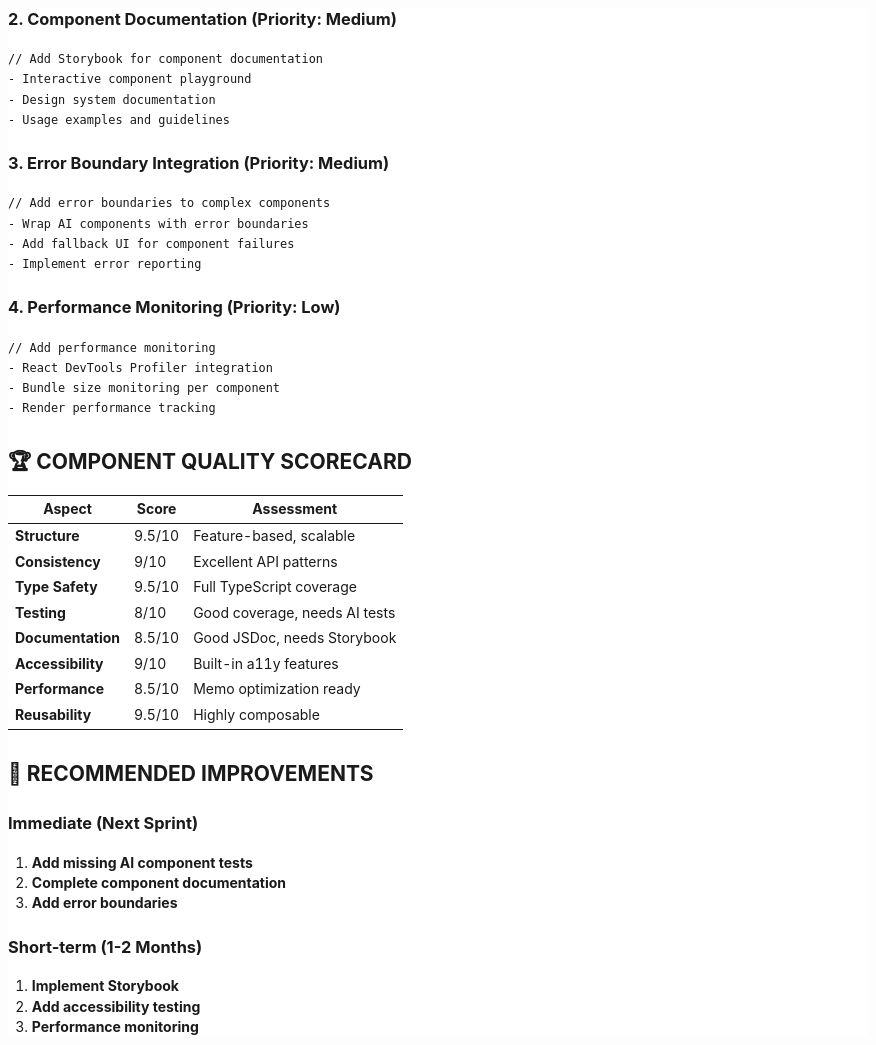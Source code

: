 ### **2. Component Documentation** (Priority: Medium)
```tsx
// Add Storybook for component documentation
- Interactive component playground
- Design system documentation
- Usage examples and guidelines
```

### **3. Error Boundary Integration** (Priority: Medium)
```tsx
// Add error boundaries to complex components
- Wrap AI components with error boundaries
- Add fallback UI for component failures
- Implement error reporting
```

### **4. Performance Monitoring** (Priority: Low)
```tsx
// Add performance monitoring
- React DevTools Profiler integration
- Bundle size monitoring per component
- Render performance tracking
```

## 🏆 **COMPONENT QUALITY SCORECARD**

| Aspect | Score | Assessment |
|--------|-------|------------|
| **Structure** | 9.5/10 | Feature-based, scalable |
| **Consistency** | 9/10 | Excellent API patterns |
| **Type Safety** | 9.5/10 | Full TypeScript coverage |
| **Testing** | 8/10 | Good coverage, needs AI tests |
| **Documentation** | 8.5/10 | Good JSDoc, needs Storybook |
| **Accessibility** | 9/10 | Built-in a11y features |
| **Performance** | 8.5/10 | Memo optimization ready |
| **Reusability** | 9.5/10 | Highly composable |

## 🎯 **RECOMMENDED IMPROVEMENTS**

### **Immediate (Next Sprint)**
1. **Add missing AI component tests**
2. **Complete component documentation**
3. **Add error boundaries**

### **Short-term (1-2 Months)**
1. **Implement Storybook**
2. **Add accessibility testing**
3. **Performance monitoring**
